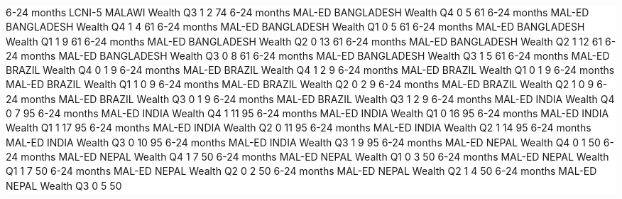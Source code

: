 6-24 months   LCNI-5           MALAWI                         Wealth Q3                   1        2     74
6-24 months   MAL-ED           BANGLADESH                     Wealth Q4                   0        5     61
6-24 months   MAL-ED           BANGLADESH                     Wealth Q4                   1        4     61
6-24 months   MAL-ED           BANGLADESH                     Wealth Q1                   0        5     61
6-24 months   MAL-ED           BANGLADESH                     Wealth Q1                   1        9     61
6-24 months   MAL-ED           BANGLADESH                     Wealth Q2                   0       13     61
6-24 months   MAL-ED           BANGLADESH                     Wealth Q2                   1       12     61
6-24 months   MAL-ED           BANGLADESH                     Wealth Q3                   0        8     61
6-24 months   MAL-ED           BANGLADESH                     Wealth Q3                   1        5     61
6-24 months   MAL-ED           BRAZIL                         Wealth Q4                   0        1      9
6-24 months   MAL-ED           BRAZIL                         Wealth Q4                   1        2      9
6-24 months   MAL-ED           BRAZIL                         Wealth Q1                   0        1      9
6-24 months   MAL-ED           BRAZIL                         Wealth Q1                   1        0      9
6-24 months   MAL-ED           BRAZIL                         Wealth Q2                   0        2      9
6-24 months   MAL-ED           BRAZIL                         Wealth Q2                   1        0      9
6-24 months   MAL-ED           BRAZIL                         Wealth Q3                   0        1      9
6-24 months   MAL-ED           BRAZIL                         Wealth Q3                   1        2      9
6-24 months   MAL-ED           INDIA                          Wealth Q4                   0        7     95
6-24 months   MAL-ED           INDIA                          Wealth Q4                   1       11     95
6-24 months   MAL-ED           INDIA                          Wealth Q1                   0       16     95
6-24 months   MAL-ED           INDIA                          Wealth Q1                   1       17     95
6-24 months   MAL-ED           INDIA                          Wealth Q2                   0       11     95
6-24 months   MAL-ED           INDIA                          Wealth Q2                   1       14     95
6-24 months   MAL-ED           INDIA                          Wealth Q3                   0       10     95
6-24 months   MAL-ED           INDIA                          Wealth Q3                   1        9     95
6-24 months   MAL-ED           NEPAL                          Wealth Q4                   0        1     50
6-24 months   MAL-ED           NEPAL                          Wealth Q4                   1        7     50
6-24 months   MAL-ED           NEPAL                          Wealth Q1                   0        3     50
6-24 months   MAL-ED           NEPAL                          Wealth Q1                   1        7     50
6-24 months   MAL-ED           NEPAL                          Wealth Q2                   0        2     50
6-24 months   MAL-ED           NEPAL                          Wealth Q2                   1        4     50
6-24 months   MAL-ED           NEPAL                          Wealth Q3                   0        5     50